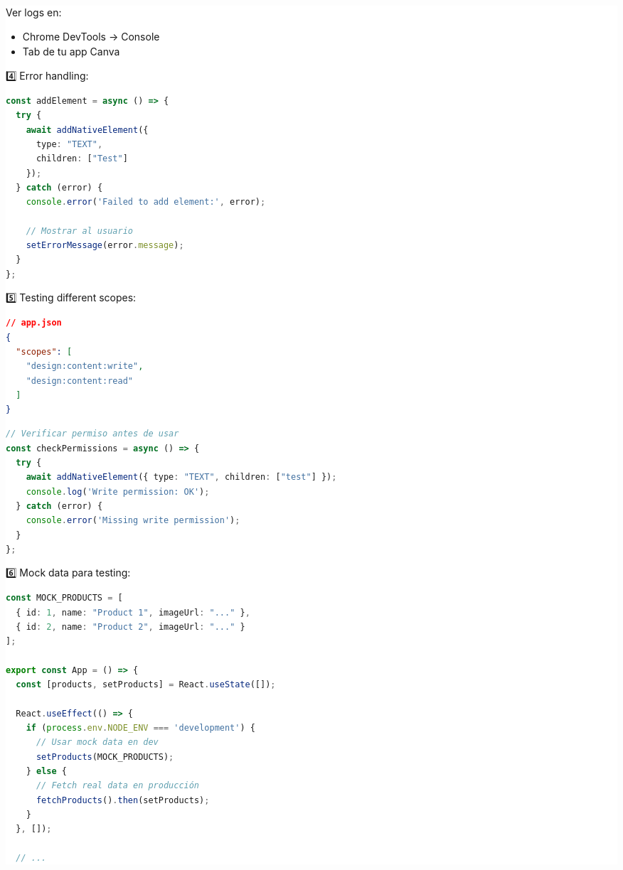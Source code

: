 Ver logs en:
- Chrome DevTools → Console
- Tab de tu app Canva

4️⃣ Error handling:

```typescript
const addElement = async () => {
  try {
    await addNativeElement({
      type: "TEXT",
      children: ["Test"]
    });
  } catch (error) {
    console.error('Failed to add element:', error);

    // Mostrar al usuario
    setErrorMessage(error.message);
  }
};
```

5️⃣ Testing different scopes:

```json
// app.json
{
  "scopes": [
    "design:content:write",
    "design:content:read"
  ]
}
```

```typescript
// Verificar permiso antes de usar
const checkPermissions = async () => {
  try {
    await addNativeElement({ type: "TEXT", children: ["test"] });
    console.log('Write permission: OK');
  } catch (error) {
    console.error('Missing write permission');
  }
};
```

6️⃣ Mock data para testing:

```typescript
const MOCK_PRODUCTS = [
  { id: 1, name: "Product 1", imageUrl: "..." },
  { id: 2, name: "Product 2", imageUrl: "..." }
];

export const App = () => {
  const [products, setProducts] = React.useState([]);

  React.useEffect(() => {
    if (process.env.NODE_ENV === 'development') {
      // Usar mock data en dev
      setProducts(MOCK_PRODUCTS);
    } else {
      // Fetch real data en producción
      fetchProducts().then(setProducts);
    }
  }, []);

  // ...
```